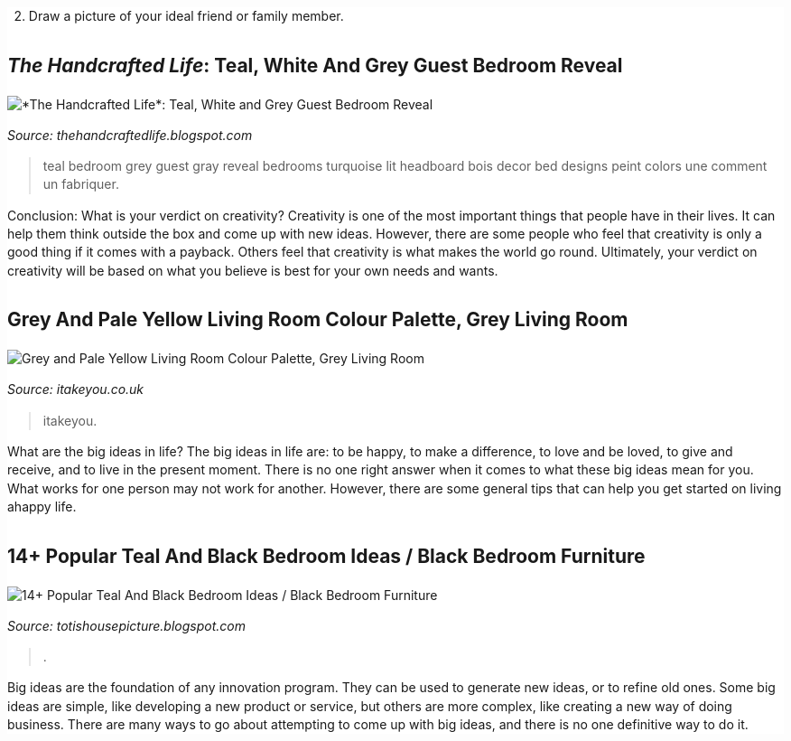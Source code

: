 2. Draw a picture of your ideal friend or family member.

    
## *The Handcrafted Life*: Teal, White And Grey Guest Bedroom Reveal

<img loading=lazy src="http://2.bp.blogspot.com/-rU1P-MC2AJU/UTUxKBIKFlI/AAAAAAABIjs/Z-8aeC3ZaFY/s1600/teal+bedroom+3.jpg" onerror="this.onerror=null;this.src='https://tse2.mm.bing.net/th?id=OIP.sWIgQYd0llKFpN0AK4VuQAHaE8&amp;pid=15.1';" alt="*The Handcrafted Life*: Teal, White and Grey Guest Bedroom Reveal">

_Source: thehandcraftedlife.blogspot.com_

>teal bedroom grey guest gray reveal bedrooms turquoise lit headboard bois decor bed designs peint colors une comment un fabriquer. 

	

Conclusion: What is your verdict on creativity?
Creativity is one of the most important things that people have in their lives. It can help them think outside the box and come up with new ideas. However, there are some people who feel that creativity is only a good thing if it comes with a payback. Others feel that creativity is what makes the world go round. Ultimately, your verdict on creativity will be based on what you believe is best for your own needs and wants.

    
## Grey And Pale Yellow Living Room Colour Palette, Grey Living Room

<img loading=lazy src="https://www.itakeyou.co.uk/wp-content/uploads/2020/08/grey-yellow-570x1087.jpg" onerror="this.onerror=null;this.src='https://tse3.mm.bing.net/th?id=OIP.5C68EEDEgRs2rUwhn52CQwHaOH&amp;pid=15.1';" alt="Grey and Pale Yellow Living Room Colour Palette, Grey Living Room">

_Source: itakeyou.co.uk_

>itakeyou. 

	

What are the big ideas in life?
The big ideas in life are: to be happy, to make a difference, to love and be loved, to give and receive, and to live in the present moment. There is no one right answer when it comes to what these big ideas mean for you. What works for one person may not work for another. However, there are some general tips that can help you get started on living ahappy life.

    
## 14+ Popular Teal And Black Bedroom Ideas / Black Bedroom Furniture

<img loading=lazy src="https://photos.hgtv.com/content/dam/images/hgtv/fullset/2015/8/31/0/Heather-Garrett_Transcending-Traditional_13.jpg.rend.hgtvcom.651.651.jpeg" onerror="this.onerror=null;this.src='https://tse4.mm.bing.net/th?id=OIP.PVzAQTqYNy8i5HC2Y39fYwHaHa&amp;pid=15.1';" alt="14+ Popular Teal And Black Bedroom Ideas / Black Bedroom Furniture">

_Source: totishousepicture.blogspot.com_

>. 

	

Big ideas are the foundation of any innovation program. They can be used to generate new ideas, or to refine old ones. Some big ideas are simple, like developing a new product or service, but others are more complex, like creating a new way of doing business. There are many ways to go about attempting to come up with big ideas, and there is no one definitive way to do it.
